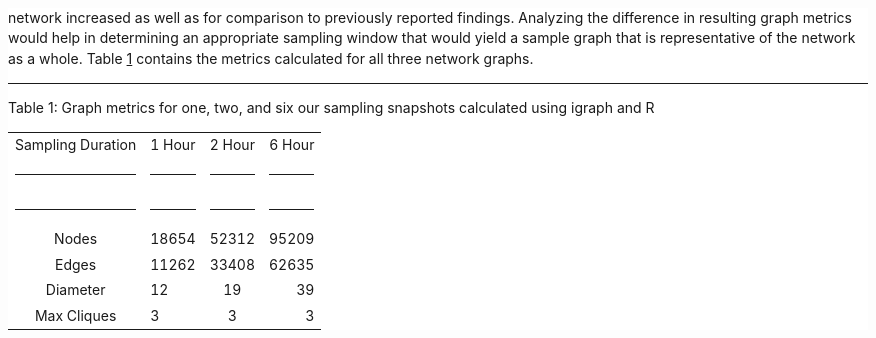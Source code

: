 network increased as well as for comparison to previously reported
findings. Analyzing the difference in resulting graph metrics would
help in determining an appropriate sampling window that would yield
a sample graph that is representative of the network as a whole.
Table&#x00A0;<a 
href="#x1-7001r1">1</a> contains the metrics calculated for all three network
graphs.



<p class="indent" >  <a 
 id="x1-7001r1"></a><hr class="float"><div class="float" 
>

 <div class="caption" 
><span class="id">Table&#x00A0;1:  </span><span  
class="content">Graph  metrics  for  one,  two,  and  six  our  sampling
snapshots calculated using igraph and R</span></div>
 <div class="tabular">
<table id="TBL-1" class="tabular" 
cellspacing="0" cellpadding="0"  
><colgroup id="TBL-1-1g"><col 
id="TBL-1-1"></colgroup><colgroup id="TBL-1-2g"><col 
id="TBL-1-2"><col 
id="TBL-1-3"><col 
id="TBL-1-4"></colgroup><tr  
 style="vertical-align:baseline;" id="TBL-1-1-"><td  style="white-space:nowrap; text-align:center;" id="TBL-1-1-1"  
class="td11"> Sampling Duration  </td><td  style="white-space:nowrap; text-align:left;" id="TBL-1-1-2"  
class="td11">1 Hour</td><td  style="white-space:nowrap; text-align:center;" id="TBL-1-1-3"  
class="td11">2 Hour</td><td  style="white-space:nowrap; text-align:right;" id="TBL-1-1-4"  
class="td11">6 Hour</td>
</tr><tr 
class="hline"><td><hr></td><td><hr></td><td><hr></td><td><hr></td></tr><tr 
class="hline"><td><hr></td><td><hr></td><td><hr></td><td><hr></td></tr><tr  
 style="vertical-align:baseline;" id="TBL-1-2-"><td  style="white-space:nowrap; text-align:center;" id="TBL-1-2-1"  
class="td11">      Nodes            </td><td  style="white-space:nowrap; text-align:left;" id="TBL-1-2-2"  
class="td11">18654  </td><td  style="white-space:nowrap; text-align:center;" id="TBL-1-2-3"  
class="td11"> 52312 </td><td  style="white-space:nowrap; text-align:right;" id="TBL-1-2-4"  
class="td11"> 95209</td></tr><tr  
 style="vertical-align:baseline;" id="TBL-1-3-"><td  style="white-space:nowrap; text-align:center;" id="TBL-1-3-1"  
class="td11"> Edges </td> <td  style="white-space:nowrap; text-align:left;" id="TBL-1-3-2"  
class="td11">11262 </td> <td  style="white-space:nowrap; text-align:center;" id="TBL-1-3-3"  
class="td11"> 33408 </td> <td  style="white-space:nowrap; text-align:right;" id="TBL-1-3-4"  
class="td11"> 62635</td>
</tr><tr  
 style="vertical-align:baseline;" id="TBL-1-4-"><td  style="white-space:nowrap; text-align:center;" id="TBL-1-4-1"  
class="td11">     Diameter          </td><td  style="white-space:nowrap; text-align:left;" id="TBL-1-4-2"  
class="td11">12        </td><td  style="white-space:nowrap; text-align:center;" id="TBL-1-4-3"  
class="td11">  19    </td><td  style="white-space:nowrap; text-align:right;" id="TBL-1-4-4"  
class="td11">    39</td></tr><tr  
 style="vertical-align:baseline;" id="TBL-1-5-"><td  style="white-space:nowrap; text-align:center;" id="TBL-1-5-1"  
class="td11"> Max Cliques </td> <td  style="white-space:nowrap; text-align:left;" id="TBL-1-5-2"  
class="td11">3 </td> <td  style="white-space:nowrap; text-align:center;" id="TBL-1-5-3"  
class="td11"> 3 </td> <td  style="white-space:nowrap; text-align:right;" id="TBL-1-5-4"  
class="td11"> 3</td>
</tr><tr  